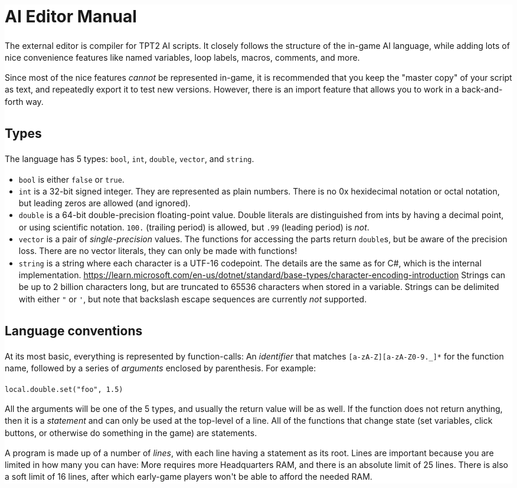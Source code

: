 # AI Editor Manual

The external editor is compiler for TPT2 AI scripts. It closely follows the
structure of the in-game AI language, while adding lots of nice convenience
features like named variables, loop labels, macros, comments, and more.

Since most of the nice features *cannot* be represented in-game, it is
recommended that you keep the "master copy" of your script as text, and
repeatedly export it to test new versions. However, there is an import feature
that allows you to work in a back-and-forth way.

## Types

The language has 5 types: `bool`, `int`, `double`, `vector`, and `string`.

* `bool` is either `false` or `true`.
* `int` is a 32-bit signed integer. They are represented as plain numbers.
   There is no 0x hexidecimal notation or octal notation, but leading zeros
   are allowed (and ignored).
* `double` is a 64-bit double-precision floating-point value. Double literals
  are distinguished from ints by having a decimal point, or using scientific
  notation. `100.` (trailing period) is allowed, but `.99` (leading period) is *not*.
* `vector` is a pair of *single-precision* values. The functions for accessing
  the parts return `double`s, but be aware of the precision loss. There are no
  vector literals, they can only be made with functions!
* `string` is a string where each character is a UTF-16 codepoint. The details
  are the same as for C#, which is the internal implementation.
  https://learn.microsoft.com/en-us/dotnet/standard/base-types/character-encoding-introduction
  Strings can be up to 2 billion characters long, but are truncated to 65536
  characters when stored in a variable. Strings can be delimited with either
  `"` or `'`, but note that backslash escape sequences are currently *not* supported.

## Language conventions

At its most basic, everything is represented by function-calls: An
*identifier* that matches `[a-zA-Z][a-zA-Z0-9._]*` for the function name,
followed by a series of *arguments* enclosed by parenthesis. For example:

```
local.double.set("foo", 1.5)
```

All the arguments will be one of the 5 types, and usually the return value
will be as well. If the function does not return anything, then it is a
*statement* and can only be used at the top-level of a line. All of the
functions that change state (set variables, click buttons, or otherwise do
something in the game) are statements.

A program is made up of a number of *lines*, with each line having a statement
as its root. Lines are important because you are limited in how many you can
have: More requires more Headquarters RAM, and there is an absolute limit of
25 lines. There is also a soft limit of 16 lines, after which early-game
players won't be able to afford the needed RAM.
